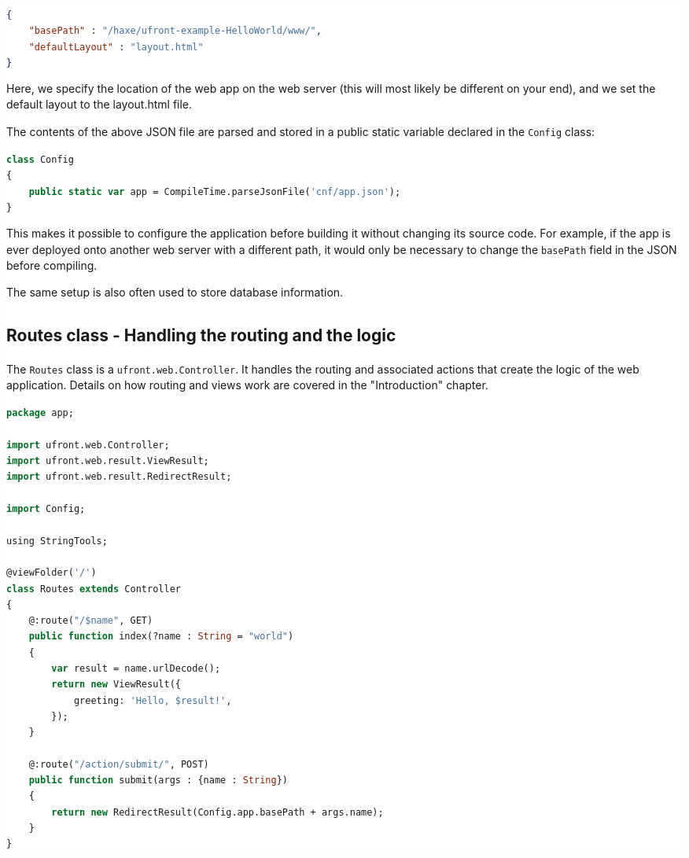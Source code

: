 ```json
{
	"basePath" : "/haxe/ufront-example-HelloWorld/www/",
	"defaultLayout" : "layout.html"
}
```

Here, we specify the location of the web app on the web server (this will most likely be different on your end), and we set the default layout to the layout.html file.

The contents of the above JSON file are parsed and stored in a public static variable declared in the `Config` class:

```haxe
class Config
{
	public static var app = CompileTime.parseJsonFile('cnf/app.json');
}
```

This makes it possible to configure the application before building it without changing its source code. For example, if the app is ever deployed onto another web server with a different path, it would only be necessary to change the `basePath` field in the JSON before compiling.

The same setup is also often used to store database information.

## Routes class - Handling the routing and the logic

The `Routes` class is a `ufront.web.Controller`. It handles the routing and associated actions that create the logic of the web application. Details on how routing and views work are covered in the "Introduction" chapter.

```haxe
package app;

import ufront.web.Controller;
import ufront.web.result.ViewResult;
import ufront.web.result.RedirectResult;

import Config;

using StringTools;

@viewFolder('/')
class Routes extends Controller
{
	@:route("/$name", GET)
	public function index(?name : String = "world")
	{
		var result = name.urlDecode();
		return new ViewResult({
			greeting: 'Hello, $result!',
		});
	}

	@:route("/action/submit/", POST)
	public function submit(args : {name : String})
	{
		return new RedirectResult(Config.app.basePath + args.name);
	}
}
```

